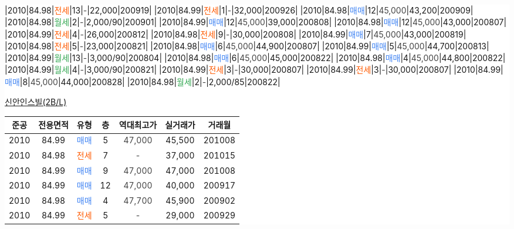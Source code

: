 |2010|84.98|<span style="color:#ff5a00">전세</span>|13|<span style="color:#444444">-</span>|22,000|200919|
|2010|84.99|<span style="color:#ff5a00">전세</span>|1|<span style="color:#444444">-</span>|32,000|200926|
|2010|84.98|<span style="color:#4285f3">매매</span>|12|<span style="color:#444444">45,000</span>|43,200|200909|
|2010|84.98|<span style="color:#34a853">월세</span>|2|<span style="color:#444444">-</span>|2,000/90|200901|
|2010|84.99|<span style="color:#4285f3">매매</span>|12|<span style="color:#444444">45,000</span>|39,000|200808|
|2010|84.98|<span style="color:#4285f3">매매</span>|12|<span style="color:#444444">45,000</span>|43,000|200807|
|2010|84.99|<span style="color:#ff5a00">전세</span>|4|<span style="color:#444444">-</span>|26,000|200812|
|2010|84.98|<span style="color:#ff5a00">전세</span>|9|<span style="color:#444444">-</span>|30,000|200808|
|2010|84.99|<span style="color:#4285f3">매매</span>|7|<span style="color:#444444">45,000</span>|43,000|200819|
|2010|84.98|<span style="color:#ff5a00">전세</span>|5|<span style="color:#444444">-</span>|23,000|200821|
|2010|84.98|<span style="color:#4285f3">매매</span>|6|<span style="color:#444444">45,000</span>|44,900|200807|
|2010|84.99|<span style="color:#4285f3">매매</span>|5|<span style="color:#444444">45,000</span>|44,700|200813|
|2010|84.99|<span style="color:#34a853">월세</span>|13|<span style="color:#444444">-</span>|3,000/90|200804|
|2010|84.98|<span style="color:#4285f3">매매</span>|6|<span style="color:#444444">45,000</span>|45,000|200822|
|2010|84.98|<span style="color:#4285f3">매매</span>|4|<span style="color:#444444">45,000</span>|44,800|200822|
|2010|84.99|<span style="color:#34a853">월세</span>|4|<span style="color:#444444">-</span>|3,000/90|200821|
|2010|84.99|<span style="color:#ff5a00">전세</span>|3|<span style="color:#444444">-</span>|30,000|200807|
|2010|84.99|<span style="color:#ff5a00">전세</span>|3|<span style="color:#444444">-</span>|30,000|200807|
|2010|84.99|<span style="color:#4285f3">매매</span>|8|<span style="color:#444444">45,000</span>|44,000|200828|
|2010|84.98|<span style="color:#34a853">월세</span>|2|<span style="color:#444444">-</span>|2,000/85|200822|


<script async src="//pagead2.googlesyndication.com/pagead/js/adsbygoogle.js"></script>

<ins class="adsbygoogle"
     style="display:block"
     data-ad-client="ca-pub-2446590836940007"
     data-ad-slot="1659523306"
     data-ad-format="auto"
     data-full-width-responsive="true"></ins>
<script>
(adsbygoogle = window.adsbygoogle || []).push({});
</script>


[신안인스빌(2B/L)](https://search.naver.com/search.naver?query=%EA%B2%BD%EA%B8%B0%EB%8F%84+%EB%82%A8%EC%96%91%EC%A3%BC%EC%8B%9C+%EC%A7%84%EC%A0%91%EC%9D%8D+%EA%B8%88%EA%B3%A1%EB%A6%AC+%EC%8B%A0%EC%95%88%EC%9D%B8%EC%8A%A4%EB%B9%8C%282B%2FL%29)

|준공|전용면적|유형|층|역대최고가|실거래가|거래월|
|:---:|:---:|:---:|:---:|:---:|:---:|:---:|
|2010|84.99|<span style="color:#4285f3">매매</span>|5|<span style="color:#444444">47,000</span>|45,500|201008|
|2010|84.98|<span style="color:#ff5a00">전세</span>|7|<span style="color:#444444">-</span>|37,000|201015|
|2010|84.99|<span style="color:#4285f3">매매</span>|9|<span style="color:#444444">47,000</span>|47,000|201008|
|2010|84.99|<span style="color:#4285f3">매매</span>|12|<span style="color:#444444">47,000</span>|40,000|200917|
|2010|84.98|<span style="color:#4285f3">매매</span>|4|<span style="color:#444444">47,700</span>|45,900|200902|
|2010|84.99|<span style="color:#ff5a00">전세</span>|5|<span style="color:#444444">-</span>|29,000|200929|